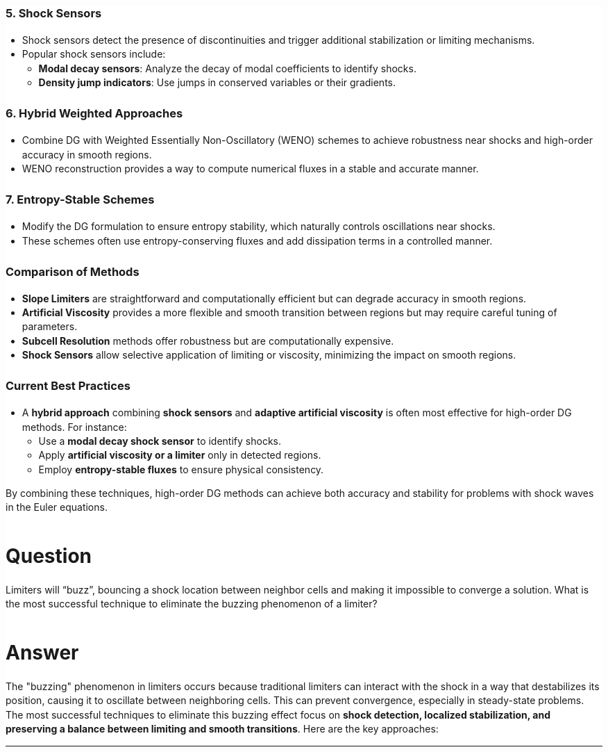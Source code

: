 ### 5. **Shock Sensors**
   - Shock sensors detect the presence of discontinuities and trigger additional stabilization or limiting mechanisms.
   - Popular shock sensors include:
     - **Modal decay sensors**: Analyze the decay of modal coefficients to identify shocks.
     - **Density jump indicators**: Use jumps in conserved variables or their gradients.

### 6. **Hybrid Weighted Approaches**
   - Combine DG with Weighted Essentially Non-Oscillatory (WENO) schemes to achieve robustness near shocks and high-order accuracy in smooth regions.
   - WENO reconstruction provides a way to compute numerical fluxes in a stable and accurate manner.

### 7. **Entropy-Stable Schemes**
   - Modify the DG formulation to ensure entropy stability, which naturally controls oscillations near shocks.
   - These schemes often use entropy-conserving fluxes and add dissipation terms in a controlled manner.

### Comparison of Methods
- **Slope Limiters** are straightforward and computationally efficient but can degrade accuracy in smooth regions.
- **Artificial Viscosity** provides a more flexible and smooth transition between regions but may require careful tuning of parameters.
- **Subcell Resolution** methods offer robustness but are computationally expensive.
- **Shock Sensors** allow selective application of limiting or viscosity, minimizing the impact on smooth regions.

### Current Best Practices
- A **hybrid approach** combining **shock sensors** and **adaptive artificial viscosity** is often most effective for high-order DG methods. For instance:
  - Use a **modal decay shock sensor** to identify shocks.
  - Apply **artificial viscosity or a limiter** only in detected regions.
  - Employ **entropy-stable fluxes** to ensure physical consistency.

By combining these techniques, high-order DG methods can achieve both accuracy and stability for problems with shock waves in the Euler equations.

# Question

Limiters will “buzz”, bouncing a shock location between neighbor cells and making it impossible to converge a solution. What is the most successful technique to eliminate the buzzing phenomenon of a limiter?

# Answer

The "buzzing" phenomenon in limiters occurs because traditional limiters can interact with the shock in a way that destabilizes its position, causing it to oscillate between neighboring cells. This can prevent convergence, especially in steady-state problems. The most successful techniques to eliminate this buzzing effect focus on **shock detection, localized stabilization, and preserving a balance between limiting and smooth transitions**. Here are the key approaches:

---